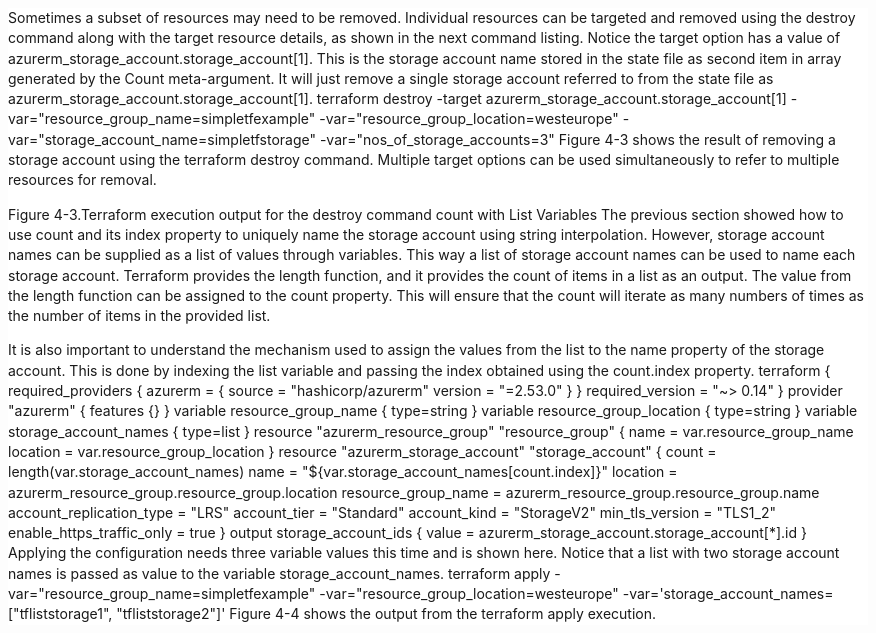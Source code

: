 Sometimes a subset of resources may need to be removed. Individual resources can be targeted and removed using the destroy command along with the target resource details, as shown in the next command listing. Notice the target option has a value of azurerm_storage_account.storage_account[1]. This is the storage account name stored in the state file as second item in array generated by the Count meta-argument. It will just remove a single storage account referred to from the state file as azurerm_storage_account.storage_account[1].
terraform destroy -target azurerm_storage_account.storage_account[1] -var="resource_group_name=simpletfexample" -var="resource_group_location=westeurope" -var="storage_account_name=simpletfstorage" -var="nos_of_storage_accounts=3"
Figure 4-3 shows the result of removing a storage account using the terraform destroy command. Multiple target options can be used simultaneously to refer to multiple resources for removal.

Figure 4-3.Terraform execution output for the destroy command
count with List Variables
The previous section showed how to use count and its index property to uniquely name the storage account using string interpolation. However, storage account names can be supplied as a list of values through variables. This way a list of storage account names can be used to name each storage account. Terraform provides the length function, and it provides the count of items in a list as an output. The value from the length function can be assigned to the count property. This will ensure that the count will iterate as many numbers of times as the number of items in the provided list.

It is also important to understand the mechanism used to assign the values from the list to the name property of the storage account. This is done by indexing the list variable and passing the index obtained using the count.index property.
terraform {
  required_providers {
    azurerm = {
      source  = "hashicorp/azurerm"
      version = "=2.53.0"
    }
  }
  required_version = "~> 0.14"
}
provider "azurerm" {
  features {}
}
variable resource_group_name { type=string }
variable resource_group_location { type=string }
variable storage_account_names { type=list }
resource "azurerm_resource_group" "resource_group" {
  name     = var.resource_group_name
  location = var.resource_group_location
}
resource "azurerm_storage_account" "storage_account" {
  count = length(var.storage_account_names)
  name = "${var.storage_account_names[count.index]}"
  location            = azurerm_resource_group.resource_group.location
  resource_group_name = azurerm_resource_group.resource_group.name
  account_replication_type = "LRS"
  account_tier             = "Standard"
  account_kind             = "StorageV2"
  min_tls_version          = "TLS1_2"
  enable_https_traffic_only = true
}
output storage_account_ids {
    value = azurerm_storage_account.storage_account[*].id
}
Applying the configuration needs three variable values this time and is shown here. Notice that a list with two storage account names is passed as value to the variable storage_account_names.
terraform apply -var="resource_group_name=simpletfexample" -var="resource_group_location=westeurope" -var='storage_account_names=["tfliststorage1", "tfliststorage2"]'
Figure 4-4 shows the output from the terraform apply execution.
